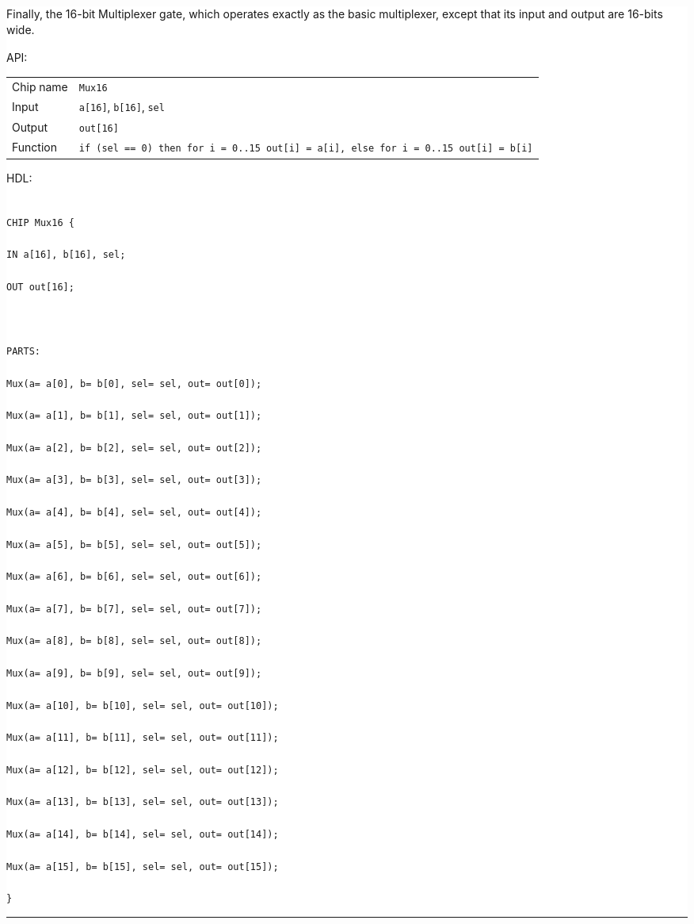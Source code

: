 Finally, the <bmark>16-bit Multiplexer gate</bmark>, which operates exactly as the basic multiplexer, except that its input and output are 16-bits wide.

API:

|           |                                                                                    |
|-----------|------------------------------------------------------------------------------------|
| Chip name | `Mux16`                                                                            |
| Input     | `a[16]`, `b[16]`, `sel`                                                            |
| Output    | `out[16]`                                                                          |
| Function  | `if (sel == 0) then for i = 0..15 out[i] = a[i], else for i = 0..15 out[i] = b[i]` |

HDL:

```hdl

CHIP Mux16 {

IN a[16], b[16], sel;

OUT out[16];

  

PARTS:

Mux(a= a[0], b= b[0], sel= sel, out= out[0]);

Mux(a= a[1], b= b[1], sel= sel, out= out[1]);

Mux(a= a[2], b= b[2], sel= sel, out= out[2]);

Mux(a= a[3], b= b[3], sel= sel, out= out[3]);

Mux(a= a[4], b= b[4], sel= sel, out= out[4]);

Mux(a= a[5], b= b[5], sel= sel, out= out[5]);

Mux(a= a[6], b= b[6], sel= sel, out= out[6]);

Mux(a= a[7], b= b[7], sel= sel, out= out[7]);

Mux(a= a[8], b= b[8], sel= sel, out= out[8]);

Mux(a= a[9], b= b[9], sel= sel, out= out[9]);

Mux(a= a[10], b= b[10], sel= sel, out= out[10]);

Mux(a= a[11], b= b[11], sel= sel, out= out[11]);

Mux(a= a[12], b= b[12], sel= sel, out= out[12]);

Mux(a= a[13], b= b[13], sel= sel, out= out[13]);

Mux(a= a[14], b= b[14], sel= sel, out= out[14]);

Mux(a= a[15], b= b[15], sel= sel, out= out[15]);

}

```  
---